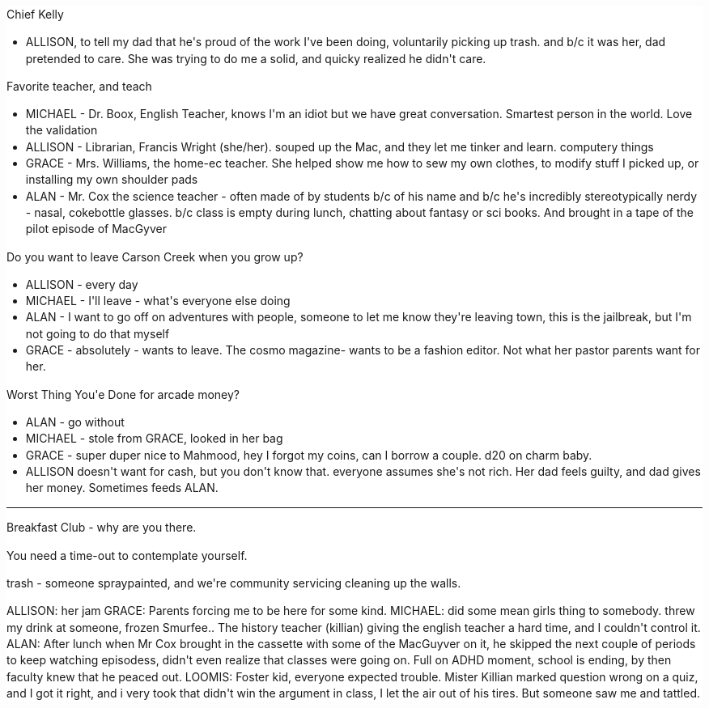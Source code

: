 Chief Kelly
  - ALLISON, to tell my dad that he's proud of the work I've been doing,
    voluntarily picking up trash. and b/c it was her, dad pretended to
    care. She was trying to do me a solid, and quicky realized he didn't
    care.

Favorite teacher, and teach
  - MICHAEL - Dr. Boox, English Teacher, knows I'm an idiot but we have great
    conversation. Smartest person in the world.  Love the validation
  - ALLISON - Librarian, Francis Wright (she/her). souped up the Mac, and they
    let me tinker and learn.  computery things
  - GRACE - Mrs. Williams, the home-ec teacher. She helped show me how to sew
    my own clothes, to modify stuff I picked up, or installing my own shoulder
    pads
  - ALAN - Mr. Cox the science teacher - often made of by students b/c of his
    name and b/c he's incredibly stereotypically nerdy - nasal, cokebottle
    glasses. b/c class is empty during lunch, chatting about fantasy or
    sci books.  And brought in a tape of the pilot episode of MacGyver

Do you want to leave Carson Creek when you grow up?
  - ALLISON - every day
  - MICHAEL - I'll leave - what's everyone else doing
  - ALAN - I want to go off on adventures with people, someone to let me know
    they're leaving town, this is the jailbreak, but I'm not going to do that
    myself
  - GRACE - absolutely - wants to leave.  The cosmo magazine- wants to be
    a fashion editor.  Not what her pastor parents want for her.

Worst Thing You'e Done for arcade money?
  - ALAN - go without
  - MICHAEL - stole from GRACE, looked in her bag
  - GRACE - super duper nice to Mahmood, hey I forgot my coins, can I borrow
    a couple.  d20 on charm baby.
  - ALLISON doesn't want for cash, but you don't know that. everyone assumes
    she's not rich.  Her dad feels guilty, and dad gives her money. Sometimes
    feeds ALAN.

----------

Breakfast Club - why are you there.

You need a time-out to contemplate yourself.

trash - someone spraypainted, and we're community servicing cleaning up
the walls.

ALLISON: her jam
GRACE: Parents forcing me to be here for some kind.
MICHAEL:  did some mean girls thing to somebody.
   threw my drink at someone, frozen Smurfee..  The history teacher (killian)
   giving the english teacher a hard time, and I couldn't control it.
ALAN: After lunch when Mr Cox brought in the cassette with some of the MacGuyver
   on it, he skipped the next couple of periods to keep watching episodess,
   didn't even realize that classes were going on. Full on ADHD moment, school
   is ending, by then faculty knew that he peaced out.
LOOMIS: Foster kid, everyone expected trouble. 
   Mister Killian marked question wrong on a quiz, and I got it right, and
   i very took that didn't win the argument in class, I let the air out of
   his tires.  But someone saw me and tattled.
